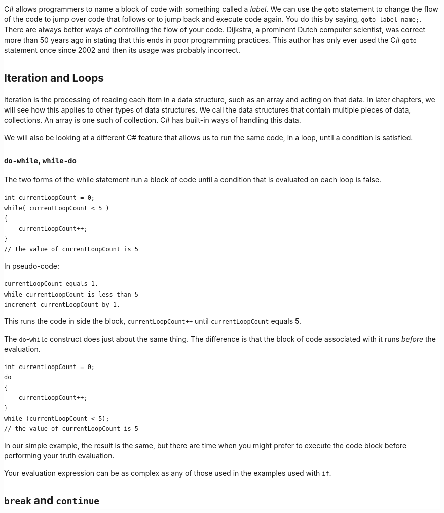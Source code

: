 C# allows programmers to name a block of code with something called a _label_.  We can use the `goto` statement to change the flow of the code to jump over code that follows or to jump back and execute code again.  You do this by saying, `goto label_name;`.   There are always better ways of controlling the flow of your code.  Dijkstra, a prominent Dutch computer scientist, was correct more than 50 years ago in stating that this ends in poor programming practices.  This author has only ever used the C# `goto` statement once since 2002 and then its usage was probably incorrect. 

## Iteration and Loops

Iteration is the processing of reading each item in a data structure, such as an array and acting on that data.  In later chapters, we will see how this applies to other types of data structures.  We call the data structures that contain multiple pieces of data, collections.  An array is one such of collection.  C# has built-in ways of handling this data.

We will also be looking at a different C# feature that allows us to run the same code, in a loop, until a condition is satisfied.

### `do-while`, `while-do`

The two forms of the while statement run a block of code until a condition that is evaluated on each loop is false.

    int currentLoopCount = 0;
    while( currentLoopCount < 5 )
    {
        currentLoopCount++;
    }
    // the value of currentLoopCount is 5

In pseudo-code:

    currentLoopCount equals 1.
    while currentLoopCount is less than 5
    increment currentLoopCount by 1.

This runs the code in side the block, `currentLoopCount++` until `currentLoopCount` equals 5.

The `do`-`while` construct does just about the same thing.  The difference is that the block of code associated with it runs _before_ the evaluation.

    int currentLoopCount = 0;
    do
    {
        currentLoopCount++;
    }
    while (currentLoopCount < 5);
    // the value of currentLoopCount is 5

In our simple example, the result is the same, but there are time when you might prefer to execute the code block before performing your truth evaluation.

Your evaluation expression can be as complex as any of those used in the examples used with `if`.

## `break` and `continue`

